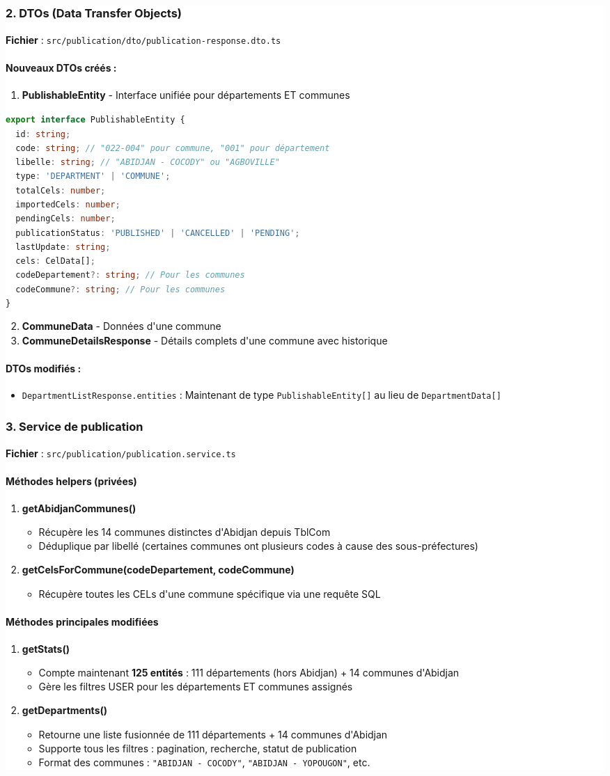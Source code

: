 ### 2. DTOs (Data Transfer Objects)

**Fichier** : `src/publication/dto/publication-response.dto.ts`

#### Nouveaux DTOs créés :

1. **PublishableEntity** - Interface unifiée pour départements ET communes
```typescript
export interface PublishableEntity {
  id: string;
  code: string; // "022-004" pour commune, "001" pour département
  libelle: string; // "ABIDJAN - COCODY" ou "AGBOVILLE"
  type: 'DEPARTMENT' | 'COMMUNE';
  totalCels: number;
  importedCels: number;
  pendingCels: number;
  publicationStatus: 'PUBLISHED' | 'CANCELLED' | 'PENDING';
  lastUpdate: string;
  cels: CelData[];
  codeDepartement?: string; // Pour les communes
  codeCommune?: string; // Pour les communes
}
```

2. **CommuneData** - Données d'une commune
3. **CommuneDetailsResponse** - Détails complets d'une commune avec historique

#### DTOs modifiés :

- `DepartmentListResponse.entities` : Maintenant de type `PublishableEntity[]` au lieu de `DepartmentData[]`

### 3. Service de publication

**Fichier** : `src/publication/publication.service.ts`

#### Méthodes helpers (privées)

1. **getAbidjanCommunes()** 
   - Récupère les 14 communes distinctes d'Abidjan depuis TblCom
   - Déduplique par libellé (certaines communes ont plusieurs codes à cause des sous-préfectures)

2. **getCelsForCommune(codeDepartement, codeCommune)**
   - Récupère toutes les CELs d'une commune spécifique via une requête SQL

#### Méthodes principales modifiées

1. **getStats()**
   - Compte maintenant **125 entités** : 111 départements (hors Abidjan) + 14 communes d'Abidjan
   - Gère les filtres USER pour les départements ET communes assignés

2. **getDepartments()**
   - Retourne une liste fusionnée de 111 départements + 14 communes d'Abidjan
   - Supporte tous les filtres : pagination, recherche, statut de publication
   - Format des communes : `"ABIDJAN - COCODY"`, `"ABIDJAN - YOPOUGON"`, etc.
